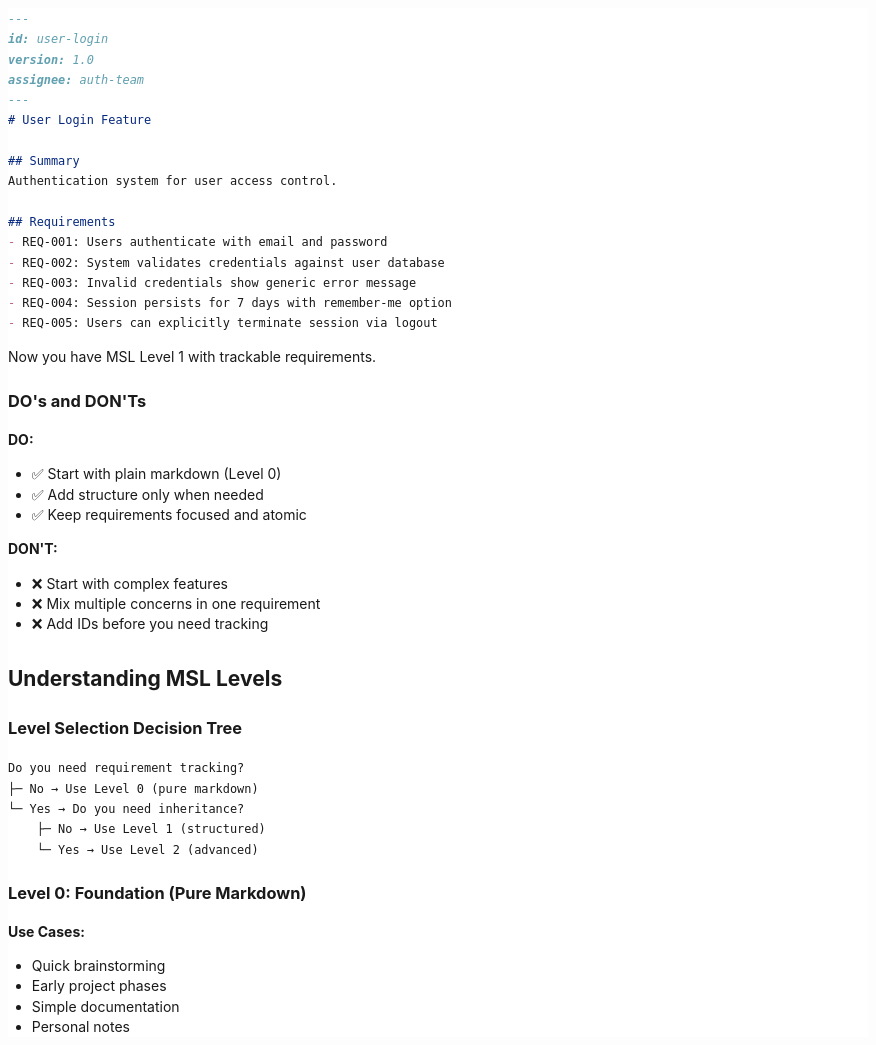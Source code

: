 ```markdown
---
id: user-login
version: 1.0
assignee: auth-team
---
# User Login Feature

## Summary
Authentication system for user access control.

## Requirements
- REQ-001: Users authenticate with email and password
- REQ-002: System validates credentials against user database
- REQ-003: Invalid credentials show generic error message
- REQ-004: Session persists for 7 days with remember-me option
- REQ-005: Users can explicitly terminate session via logout
```

Now you have MSL Level 1 with trackable requirements.

### DO's and DON'Ts

**DO:**
- ✅ Start with plain markdown (Level 0)
- ✅ Add structure only when needed
- ✅ Keep requirements focused and atomic

**DON'T:**
- ❌ Start with complex features
- ❌ Mix multiple concerns in one requirement
- ❌ Add IDs before you need tracking

## Understanding MSL Levels

### Level Selection Decision Tree

```
Do you need requirement tracking?
├─ No → Use Level 0 (pure markdown)
└─ Yes → Do you need inheritance?
    ├─ No → Use Level 1 (structured)
    └─ Yes → Use Level 2 (advanced)
```

### Level 0: Foundation (Pure Markdown)

**Use Cases:**
- Quick brainstorming
- Early project phases
- Simple documentation
- Personal notes
